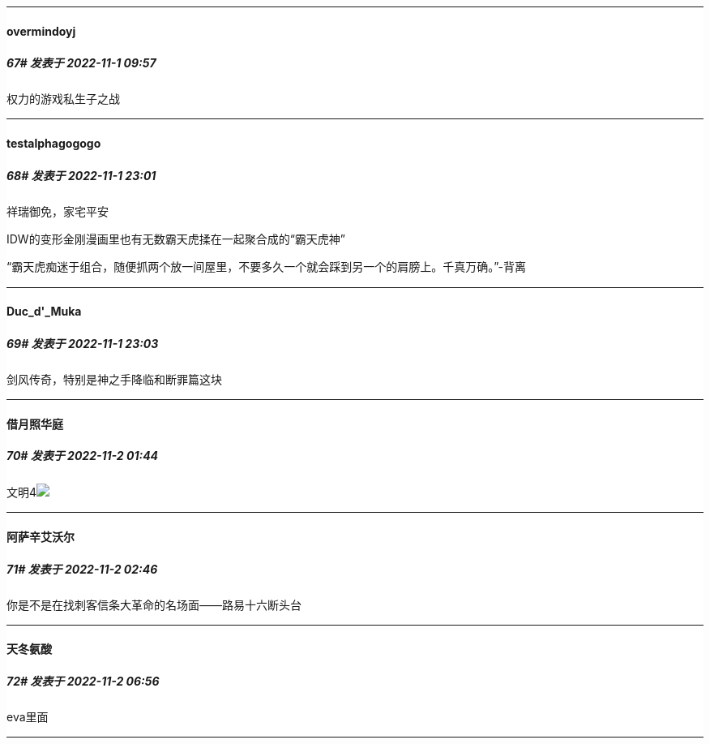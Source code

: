 *****

####  overmindoyj  
##### 67#       发表于 2022-11-1 09:57

权力的游戏私生子之战



*****

####  testalphagogogo  
##### 68#       发表于 2022-11-1 23:01

祥瑞御免，家宅平安

IDW的变形金刚漫画里也有无数霸天虎揉在一起聚合成的“霸天虎神”

“霸天虎痴迷于组合，随便抓两个放一间屋里，不要多久一个就会踩到另一个的肩膀上。千真万确。”-背离



*****

####  Duc_d'_Muka  
##### 69#       发表于 2022-11-1 23:03

剑风传奇，特别是神之手降临和断罪篇这块



*****

####  借月照华庭  
##### 70#       发表于 2022-11-2 01:44

文明4<img src="https://static.saraba1st.com/image/smiley/face2017/067.png" referrerpolicy="no-referrer">



*****

####  阿萨辛艾沃尔  
##### 71#       发表于 2022-11-2 02:46

你是不是在找刺客信条大革命的名场面——路易十六断头台



*****

####  天冬氨酸  
##### 72#       发表于 2022-11-2 06:56

eva里面



*****

